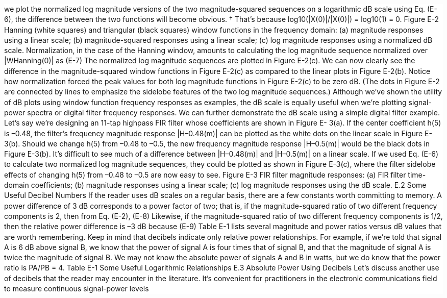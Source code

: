 we  plot  the  normalized  log  magnitude  versions  of  the  two  magnitude-squared  sequences  on  a
logarithmic dB scale using Eq. (E-6), the difference between the two functions will become obvious.
† That’s because log10(|X(0)|/|X(0)|) = log10(1) = 0.
Figure E-2 Hanning (white squares) and triangular (black squares) window functions in the
frequency domain: (a) magnitude responses using a linear scale; (b) magnitude-squared responses
using a linear scale; (c) log magnitude responses using a normalized dB scale.
Normalization, in the case of the Hanning window, amounts to calculating the log magnitude sequence
normalized over |WHanning(0)| as
(E-7)
The  normalized  log  magnitude  sequences  are  plotted  in  Figure E-2(c).  We  can  now  clearly  see  the
difference  in  the  magnitude-squared  window  functions  in  Figure  E-2(c)  as  compared  to  the  linear
plots  in  Figure  E-2(b).  Notice  how  normalization  forced  the  peak  values  for  both  log  magnitude
functions in Figure E-2(c) to be zero dB. (The dots in Figure E-2 are connected by lines to emphasize
the sidelobe features of the two log magnitude sequences.)
Although  we’ve  shown  the  utility  of  dB  plots  using  window  function  frequency  responses  as
examples,  the  dB  scale  is  equally  useful  when  we’re  plotting  signal-power  spectra  or  digital  filter
frequency responses. We can further demonstrate the dB scale using a simple digital filter example.
Let’s  say  we’re  designing  an  11-tap  highpass  FIR  filter  whose  coefficients  are  shown  in  Figure  E-
3(a). If the center coefficient h(5) is –0.48, the filter’s frequency magnitude response |H–0.48(m)| can
be plotted as the white dots on the linear scale in Figure E-3(b). Should we change h(5) from –0.48 to
–0.5, the new frequency magnitude response |H–0.5(m)| would be the black dots in Figure E-3(b). It’s
difficult to see much of a difference between |H–0.48(m)| and |H–0.5(m)| on a linear scale. If we used
Eq. (E-6)  to  calculate  two  normalized  log  magnitude  sequences,  they  could  be  plotted  as  shown  in
Figure E-3(c), where the filter sidelobe effects of changing h(5) from –0.48 to –0.5 are now easy to
see.
Figure E-3 FIR filter magnitude responses: (a) FIR filter time-domain coefficients; (b) magnitude
responses using a linear scale; (c) log magnitude responses using the dB scale.
E.2 Some Useful Decibel Numbers
If the reader uses dB scales on a regular basis, there are a few constants worth committing to memory.
A power difference of 3 dB corresponds to a power factor of two; that is, if the magnitude-squared
ratio of two different frequency components is 2, then from Eq. (E-2),
(E-8)
Likewise,  if  the  magnitude-squared  ratio  of  two  different  frequency  components  is  1/2,  then  the
relative power difference is –3 dB because
(E-9)
Table E-1  lists  several  magnitude  and  power  ratios  versus  dB  values  that  are  worth  remembering.
Keep in mind that decibels indicate only relative power relationships. For example, if we’re told that
signal A is 6 dB above signal B, we know that the power of signal A is four times that of signal B,
and that the magnitude of signal A is twice the magnitude of signal B. We may not know the absolute
power of signals A and B in watts, but we do know that the power ratio is PA/PB = 4.
Table E-1 Some Useful Logarithmic Relationships
E.3 Absolute Power Using Decibels
Let’s discuss another use of decibels that the reader may encounter in the literature. It’s convenient for
practitioners  in  the  electronic  communications  field  to  measure  continuous  signal-power  levels